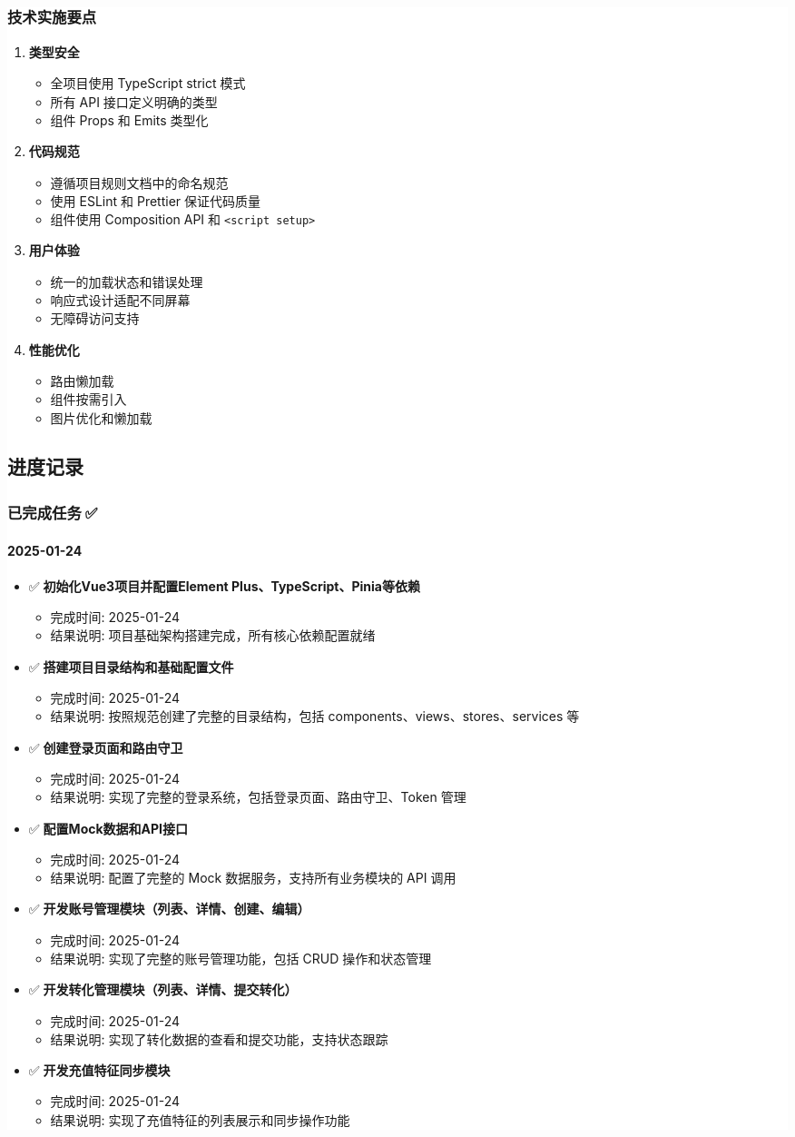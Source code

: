 ### 技术实施要点

1. **类型安全**
   - 全项目使用 TypeScript strict 模式
   - 所有 API 接口定义明确的类型
   - 组件 Props 和 Emits 类型化

2. **代码规范**
   - 遵循项目规则文档中的命名规范
   - 使用 ESLint 和 Prettier 保证代码质量
   - 组件使用 Composition API 和 `<script setup>`

3. **用户体验**
   - 统一的加载状态和错误处理
   - 响应式设计适配不同屏幕
   - 无障碍访问支持

4. **性能优化**
   - 路由懒加载
   - 组件按需引入
   - 图片优化和懒加载

## 进度记录

### 已完成任务 ✅

#### 2025-01-24
- ✅ **初始化Vue3项目并配置Element Plus、TypeScript、Pinia等依赖**
  - 完成时间: 2025-01-24
  - 结果说明: 项目基础架构搭建完成，所有核心依赖配置就绪

- ✅ **搭建项目目录结构和基础配置文件**
  - 完成时间: 2025-01-24
  - 结果说明: 按照规范创建了完整的目录结构，包括 components、views、stores、services 等

- ✅ **创建登录页面和路由守卫**
  - 完成时间: 2025-01-24
  - 结果说明: 实现了完整的登录系统，包括登录页面、路由守卫、Token 管理

- ✅ **配置Mock数据和API接口**
  - 完成时间: 2025-01-24
  - 结果说明: 配置了完整的 Mock 数据服务，支持所有业务模块的 API 调用

- ✅ **开发账号管理模块（列表、详情、创建、编辑）**
  - 完成时间: 2025-01-24
  - 结果说明: 实现了完整的账号管理功能，包括 CRUD 操作和状态管理

- ✅ **开发转化管理模块（列表、详情、提交转化）**
  - 完成时间: 2025-01-24
  - 结果说明: 实现了转化数据的查看和提交功能，支持状态跟踪

- ✅ **开发充值特征同步模块**
  - 完成时间: 2025-01-24
  - 结果说明: 实现了充值特征的列表展示和同步操作功能
